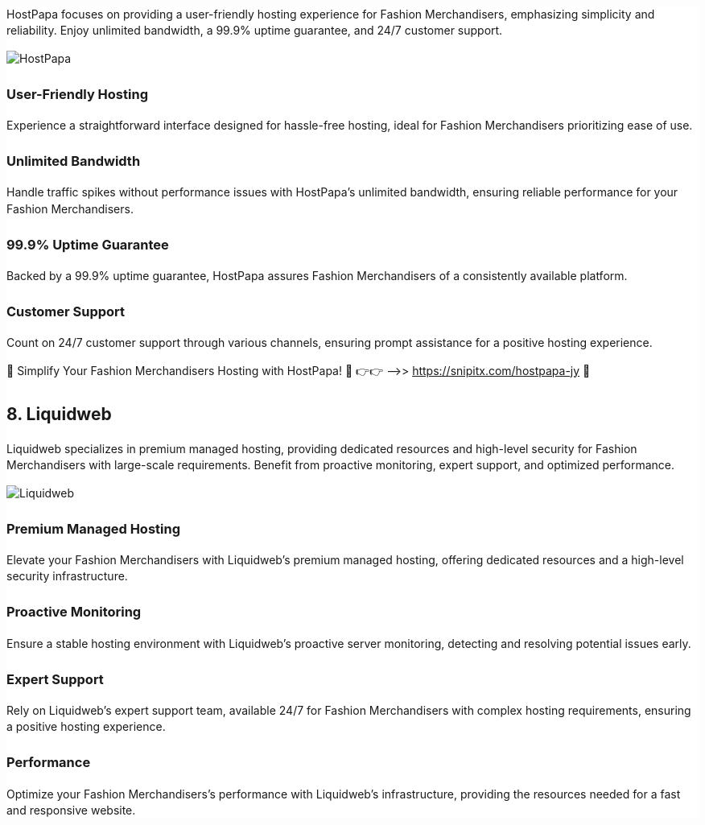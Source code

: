 HostPapa focuses on providing a user-friendly hosting experience for Fashion Merchandisers, emphasizing simplicity and reliability. Enjoy unlimited bandwidth, a 99.9% uptime guarantee, and 24/7 customer support.

![HostPapa](https://i.imgur.com/ouDTkvl.jpeg "HostPapa Hosting")

### User-Friendly Hosting
Experience a straightforward interface designed for hassle-free hosting, ideal for Fashion Merchandisers prioritizing ease of use.

### Unlimited Bandwidth
Handle traffic spikes without performance issues with HostPapa’s unlimited bandwidth, ensuring reliable performance for your Fashion Merchandisers.

### 99.9% Uptime Guarantee
Backed by a 99.9% uptime guarantee, HostPapa assures Fashion Merchandisers of a consistently available platform.

### Customer Support
Count on 24/7 customer support through various channels, ensuring prompt assistance for a positive hosting experience.

🌈 Simplify Your Fashion Merchandisers Hosting with HostPapa! 🚀
👉👉 -->> https://snipitx.com/hostpapa-jy 🚀

## 8. Liquidweb

Liquidweb specializes in premium managed hosting, providing dedicated resources and high-level security for Fashion Merchandisers with large-scale requirements. Benefit from proactive monitoring, expert support, and optimized performance.

![Liquidweb](https://i.imgur.com/4IvT9SC.jpeg "Liquidweb Hosting")

### Premium Managed Hosting
Elevate your Fashion Merchandisers with Liquidweb’s premium managed hosting, offering dedicated resources and a high-level security infrastructure.

### Proactive Monitoring
Ensure a stable hosting environment with Liquidweb’s proactive server monitoring, detecting and resolving potential issues early.

### Expert Support
Rely on Liquidweb’s expert support team, available 24/7 for Fashion Merchandisers with complex hosting requirements, ensuring a positive hosting experience.

### Performance
Optimize your Fashion Merchandisers’s performance with Liquidweb’s infrastructure, providing the resources needed for a fast and responsive website.
